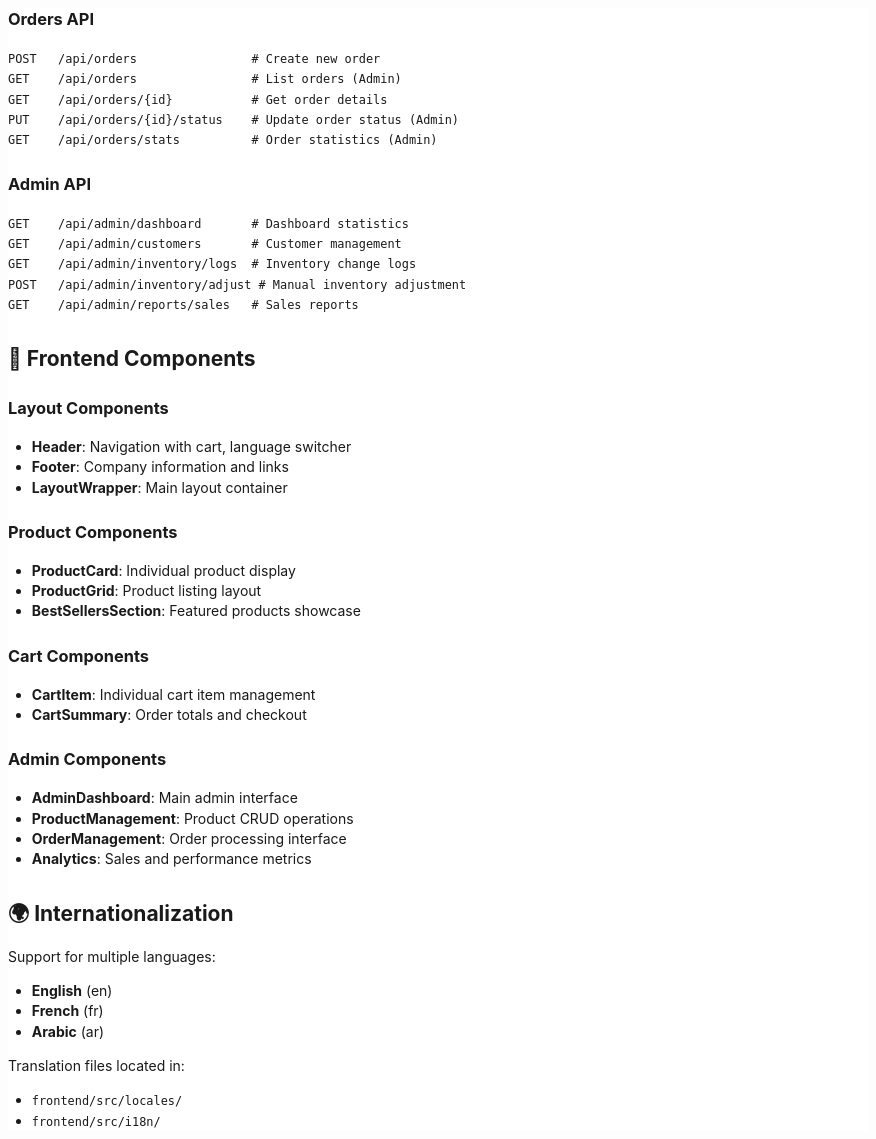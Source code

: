 ### Orders API
```
POST   /api/orders                # Create new order
GET    /api/orders                # List orders (Admin)
GET    /api/orders/{id}           # Get order details
PUT    /api/orders/{id}/status    # Update order status (Admin)
GET    /api/orders/stats          # Order statistics (Admin)
```

### Admin API
```
GET    /api/admin/dashboard       # Dashboard statistics
GET    /api/admin/customers       # Customer management
GET    /api/admin/inventory/logs  # Inventory change logs
POST   /api/admin/inventory/adjust # Manual inventory adjustment
GET    /api/admin/reports/sales   # Sales reports
```

## 🎨 Frontend Components

### Layout Components
- **Header**: Navigation with cart, language switcher
- **Footer**: Company information and links
- **LayoutWrapper**: Main layout container

### Product Components
- **ProductCard**: Individual product display
- **ProductGrid**: Product listing layout
- **BestSellersSection**: Featured products showcase

### Cart Components
- **CartItem**: Individual cart item management
- **CartSummary**: Order totals and checkout

### Admin Components
- **AdminDashboard**: Main admin interface
- **ProductManagement**: Product CRUD operations
- **OrderManagement**: Order processing interface
- **Analytics**: Sales and performance metrics

## 🌍 Internationalization

Support for multiple languages:
- **English** (en)
- **French** (fr)
- **Arabic** (ar)

Translation files located in:
- `frontend/src/locales/`
- `frontend/src/i18n/`
